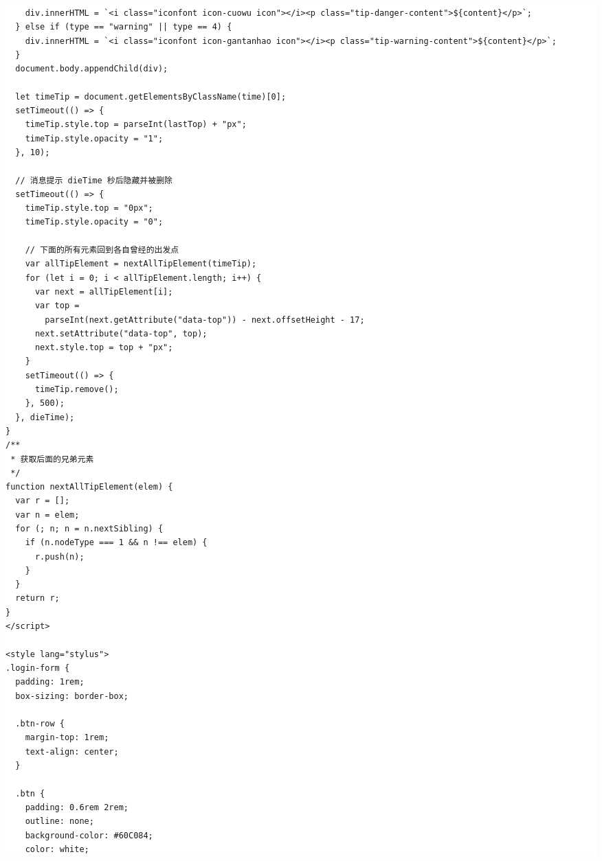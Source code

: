 ```vue
    div.innerHTML = `<i class="iconfont icon-cuowu icon"></i><p class="tip-danger-content">${content}</p>`;
  } else if (type == "warning" || type == 4) {
    div.innerHTML = `<i class="iconfont icon-gantanhao icon"></i><p class="tip-warning-content">${content}</p>`;
  }
  document.body.appendChild(div);

  let timeTip = document.getElementsByClassName(time)[0];
  setTimeout(() => {
    timeTip.style.top = parseInt(lastTop) + "px";
    timeTip.style.opacity = "1";
  }, 10);

  // 消息提示 dieTime 秒后隐藏并被删除
  setTimeout(() => {
    timeTip.style.top = "0px";
    timeTip.style.opacity = "0";

    // 下面的所有元素回到各自曾经的出发点
    var allTipElement = nextAllTipElement(timeTip);
    for (let i = 0; i < allTipElement.length; i++) {
      var next = allTipElement[i];
      var top =
        parseInt(next.getAttribute("data-top")) - next.offsetHeight - 17;
      next.setAttribute("data-top", top);
      next.style.top = top + "px";
    }
    setTimeout(() => {
      timeTip.remove();
    }, 500);
  }, dieTime);
}
/**
 * 获取后面的兄弟元素
 */
function nextAllTipElement(elem) {
  var r = [];
  var n = elem;
  for (; n; n = n.nextSibling) {
    if (n.nodeType === 1 && n !== elem) {
      r.push(n);
    }
  }
  return r;
}
</script>

<style lang="stylus">
.login-form {
  padding: 1rem;
  box-sizing: border-box;

  .btn-row {
    margin-top: 1rem;
    text-align: center;
  }

  .btn {
    padding: 0.6rem 2rem;
    outline: none;
    background-color: #60C084;
    color: white;
```
